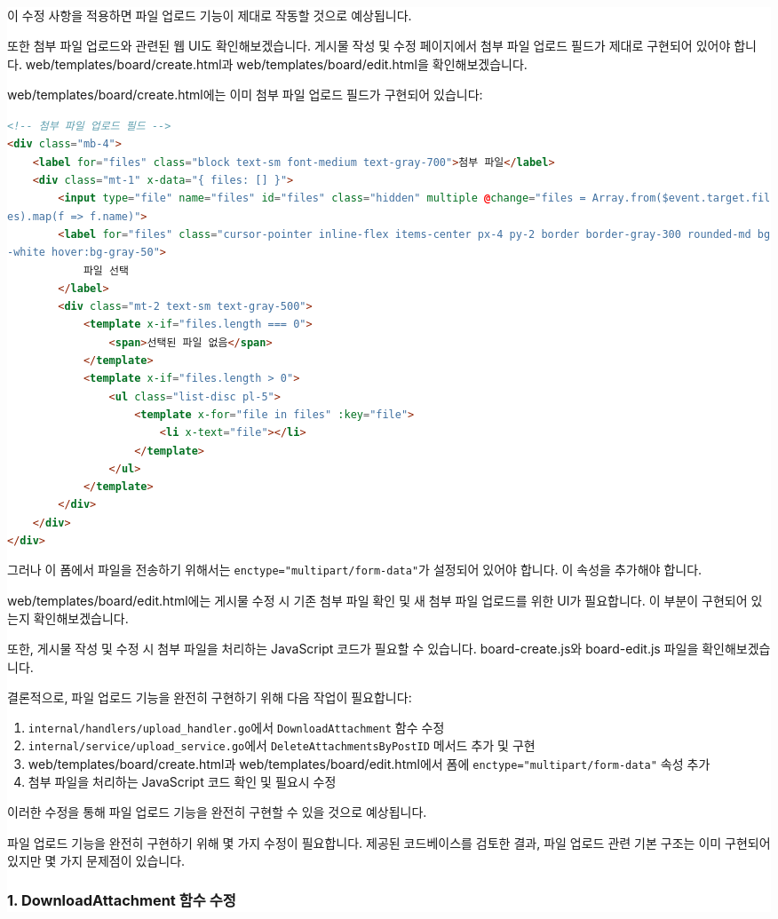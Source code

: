 이 수정 사항을 적용하면 파일 업로드 기능이 제대로 작동할 것으로 예상됩니다.

또한 첨부 파일 업로드와 관련된 웹 UI도 확인해보겠습니다. 게시물 작성 및 수정 페이지에서 첨부 파일 업로드 필드가 제대로 구현되어 있어야 합니다. web/templates/board/create.html과 web/templates/board/edit.html을 확인해보겠습니다.

web/templates/board/create.html에는 이미 첨부 파일 업로드 필드가 구현되어 있습니다:

```html
<!-- 첨부 파일 업로드 필드 -->
<div class="mb-4">
    <label for="files" class="block text-sm font-medium text-gray-700">첨부 파일</label>
    <div class="mt-1" x-data="{ files: [] }">
        <input type="file" name="files" id="files" class="hidden" multiple @change="files = Array.from($event.target.files).map(f => f.name)">
        <label for="files" class="cursor-pointer inline-flex items-center px-4 py-2 border border-gray-300 rounded-md bg-white hover:bg-gray-50">
            파일 선택
        </label>
        <div class="mt-2 text-sm text-gray-500">
            <template x-if="files.length === 0">
                <span>선택된 파일 없음</span>
            </template>
            <template x-if="files.length > 0">
                <ul class="list-disc pl-5">
                    <template x-for="file in files" :key="file">
                        <li x-text="file"></li>
                    </template>
                </ul>
            </template>
        </div>
    </div>
</div>
```

그러나 이 폼에서 파일을 전송하기 위해서는 `enctype="multipart/form-data"`가 설정되어 있어야 합니다. 이 속성을 추가해야 합니다.

web/templates/board/edit.html에는 게시물 수정 시 기존 첨부 파일 확인 및 새 첨부 파일 업로드를 위한 UI가 필요합니다. 이 부분이 구현되어 있는지 확인해보겠습니다.

또한, 게시물 작성 및 수정 시 첨부 파일을 처리하는 JavaScript 코드가 필요할 수 있습니다. board-create.js와 board-edit.js 파일을 확인해보겠습니다.

결론적으로, 파일 업로드 기능을 완전히 구현하기 위해 다음 작업이 필요합니다:

1. `internal/handlers/upload_handler.go`에서 `DownloadAttachment` 함수 수정
2. `internal/service/upload_service.go`에서 `DeleteAttachmentsByPostID` 메서드 추가 및 구현
3. web/templates/board/create.html과 web/templates/board/edit.html에서 폼에 `enctype="multipart/form-data"` 속성 추가
4. 첨부 파일을 처리하는 JavaScript 코드 확인 및 필요시 수정

이러한 수정을 통해 파일 업로드 기능을 완전히 구현할 수 있을 것으로 예상됩니다.

파일 업로드 기능을 완전히 구현하기 위해 몇 가지 수정이 필요합니다. 제공된 코드베이스를 검토한 결과, 파일 업로드 관련 기본 구조는 이미 구현되어 있지만 몇 가지 문제점이 있습니다.

### 1. DownloadAttachment 함수 수정
